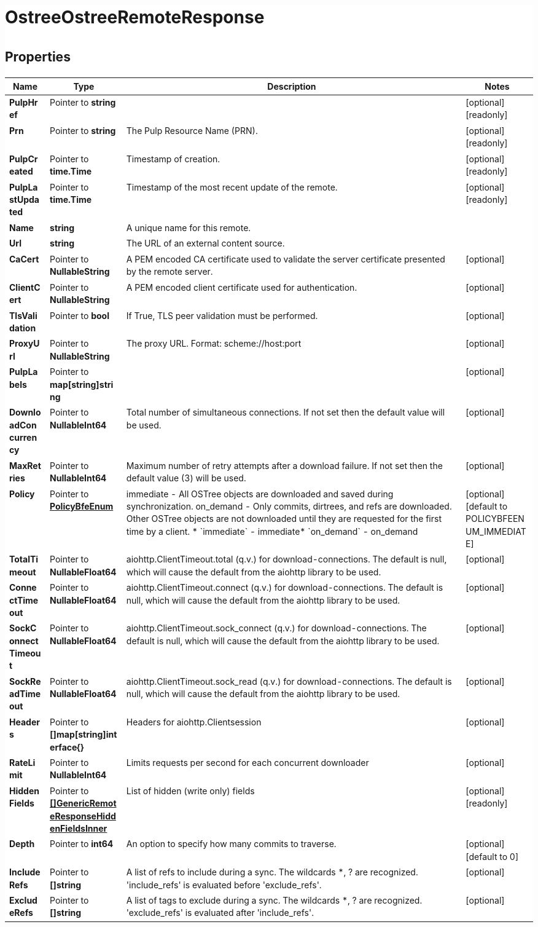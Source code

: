 # OstreeOstreeRemoteResponse

## Properties

Name | Type | Description | Notes
------------ | ------------- | ------------- | -------------
**PulpHref** | Pointer to **string** |  | [optional] [readonly] 
**Prn** | Pointer to **string** | The Pulp Resource Name (PRN). | [optional] [readonly] 
**PulpCreated** | Pointer to **time.Time** | Timestamp of creation. | [optional] [readonly] 
**PulpLastUpdated** | Pointer to **time.Time** | Timestamp of the most recent update of the remote. | [optional] [readonly] 
**Name** | **string** | A unique name for this remote. | 
**Url** | **string** | The URL of an external content source. | 
**CaCert** | Pointer to **NullableString** | A PEM encoded CA certificate used to validate the server certificate presented by the remote server. | [optional] 
**ClientCert** | Pointer to **NullableString** | A PEM encoded client certificate used for authentication. | [optional] 
**TlsValidation** | Pointer to **bool** | If True, TLS peer validation must be performed. | [optional] 
**ProxyUrl** | Pointer to **NullableString** | The proxy URL. Format: scheme://host:port | [optional] 
**PulpLabels** | Pointer to **map[string]string** |  | [optional] 
**DownloadConcurrency** | Pointer to **NullableInt64** | Total number of simultaneous connections. If not set then the default value will be used. | [optional] 
**MaxRetries** | Pointer to **NullableInt64** | Maximum number of retry attempts after a download failure. If not set then the default value (3) will be used. | [optional] 
**Policy** | Pointer to [**PolicyBfeEnum**](PolicyBfeEnum.md) |         immediate - All OSTree objects are downloaded and saved during synchronization.        on_demand - Only commits, dirtrees, and refs are downloaded. Other OSTree objects are                    not downloaded until they are requested for the first time by a client.        * &#x60;immediate&#x60; - immediate* &#x60;on_demand&#x60; - on_demand | [optional] [default to POLICYBFEENUM_IMMEDIATE]
**TotalTimeout** | Pointer to **NullableFloat64** | aiohttp.ClientTimeout.total (q.v.) for download-connections. The default is null, which will cause the default from the aiohttp library to be used. | [optional] 
**ConnectTimeout** | Pointer to **NullableFloat64** | aiohttp.ClientTimeout.connect (q.v.) for download-connections. The default is null, which will cause the default from the aiohttp library to be used. | [optional] 
**SockConnectTimeout** | Pointer to **NullableFloat64** | aiohttp.ClientTimeout.sock_connect (q.v.) for download-connections. The default is null, which will cause the default from the aiohttp library to be used. | [optional] 
**SockReadTimeout** | Pointer to **NullableFloat64** | aiohttp.ClientTimeout.sock_read (q.v.) for download-connections. The default is null, which will cause the default from the aiohttp library to be used. | [optional] 
**Headers** | Pointer to **[]map[string]interface{}** | Headers for aiohttp.Clientsession | [optional] 
**RateLimit** | Pointer to **NullableInt64** | Limits requests per second for each concurrent downloader | [optional] 
**HiddenFields** | Pointer to [**[]GenericRemoteResponseHiddenFieldsInner**](GenericRemoteResponseHiddenFieldsInner.md) | List of hidden (write only) fields | [optional] [readonly] 
**Depth** | Pointer to **int64** | An option to specify how many commits to traverse. | [optional] [default to 0]
**IncludeRefs** | Pointer to **[]string** |             A list of refs to include during a sync.            The wildcards *, ? are recognized.            &#39;include_refs&#39; is evaluated before &#39;exclude_refs&#39;.             | [optional] 
**ExcludeRefs** | Pointer to **[]string** |             A list of tags to exclude during a sync.            The wildcards *, ? are recognized.            &#39;exclude_refs&#39; is evaluated after &#39;include_refs&#39;.             | [optional] 

